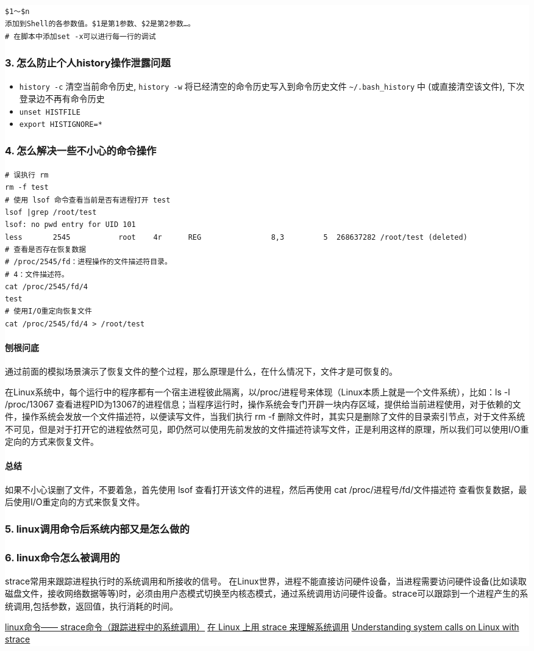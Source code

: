 ```shell
$1～$n
添加到Shell的各参数值。$1是第1参数、$2是第2参数…。
# 在脚本中添加set -x可以进行每一行的调试
```

### 3. 怎么防止个人history操作泄露问题

* ```history -c``` 清空当前命令历史, ```history -w``` 将已经清空的命令历史写入到命令历史文件 ```~/.bash_history``` 中 (或直接清空该文件), 下次登录边不再有命令历史
* ```unset HISTFILE```
* ```export HISTIGNORE=*```

### 4. 怎么解决一些不小心的命令操作

```shell
# 误执行 rm
rm -f test
# 使用 lsof 命令查看当前是否有进程打开 test
lsof |grep /root/test
lsof: no pwd entry for UID 101
less       2545           root    4r      REG                8,3         5  268637282 /root/test (deleted)
# 查看是否存在恢复数据
# /proc/2545/fd：进程操作的文件描述符目录。
# 4：文件描述符。
cat /proc/2545/fd/4
test
# 使用I/O重定向恢复文件
cat /proc/2545/fd/4 > /root/test
```

#### 刨根问底

通过前面的模拟场景演示了恢复文件的整个过程，那么原理是什么，在什么情况下，文件才是可恢复的。

在Linux系统中，每个运行中的程序都有一个宿主进程彼此隔离，以/proc/进程号来体现（Linux本质上就是一个文件系统），比如：ls -l /proc/13067 查看进程PID为13067的进程信息；当程序运行时，操作系统会专门开辟一块内存区域，提供给当前进程使用，对于依赖的文件，操作系统会发放一个文件描述符，以便读写文件，当我们执行 rm -f 删除文件时，其实只是删除了文件的目录索引节点，对于文件系统不可见，但是对于打开它的进程依然可见，即仍然可以使用先前发放的文件描述符读写文件，正是利用这样的原理，所以我们可以使用I/O重定向的方式来恢复文件。

#### 总结

如果不小心误删了文件，不要着急，首先使用 lsof 查看打开该文件的进程，然后再使用 cat /proc/进程号/fd/文件描述符 查看恢复数据，最后使用I/O重定向的方式来恢复文件。

### 5. linux调用命令后系统内部又是怎么做的

### 6. linux命令怎么被调用的

strace常用来跟踪进程执行时的系统调用和所接收的信号。 在Linux世界，进程不能直接访问硬件设备，当进程需要访问硬件设备(比如读取磁盘文件，接收网络数据等等)时，必须由用户态模式切换至内核态模式，通过系统调用访问硬件设备。strace可以跟踪到一个进程产生的系统调用,包括参数，返回值，执行消耗的时间。

[linux命令—— strace命令（跟踪进程中的系统调用）](https://www.cnblogs.com/kongzhongqijing/articles/4913192.html)
[在 Linux 上用 strace 来理解系统调用](https://linux.cn/article-11545-1.html)
[Understanding system calls on Linux with strace](https://opensource.com/article/19/10/strace)

